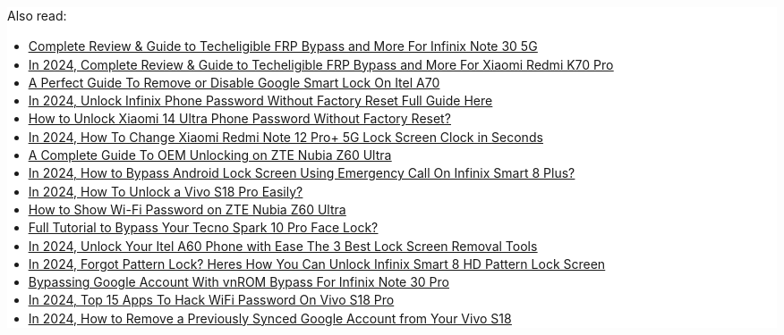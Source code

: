 


<ins class="adsbygoogle"
     style="display:block"
     data-ad-format="autorelaxed"
     data-ad-client="ca-pub-7571918770474297"
     data-ad-slot="1223367746"></ins>
<ins class="adsbygoogle"
     style="display:block"
     data-ad-client="ca-pub-7571918770474297"
     data-ad-slot="8358498916"
     data-ad-format="auto"
     data-full-width-responsive="true"></ins>


<span class="atpl-alsoreadstyle">Also read:</span>
<div><ul>
<li><a href="https://unlock-android.techidaily.com/complete-review-and-guide-to-techeligible-frp-bypass-and-more-for-infinix-note-30-5g-by-drfone-android/"><u>Complete Review & Guide to Techeligible FRP Bypass and More For Infinix Note 30 5G</u></a></li>
<li><a href="https://unlock-android.techidaily.com/in-2024-complete-review-and-guide-to-techeligible-frp-bypass-and-more-for-xiaomi-redmi-k70-pro-by-drfone-android/"><u>In 2024, Complete Review & Guide to Techeligible FRP Bypass and More For Xiaomi Redmi K70 Pro</u></a></li>
<li><a href="https://unlock-android.techidaily.com/a-perfect-guide-to-remove-or-disable-google-smart-lock-on-itel-a70-by-drfone-android/"><u>A Perfect Guide To Remove or Disable Google Smart Lock On Itel A70</u></a></li>
<li><a href="https://unlock-android.techidaily.com/in-2024-unlock-infinix-phone-password-without-factory-reset-full-guide-here-by-drfone-android/"><u>In 2024, Unlock Infinix Phone Password Without Factory Reset Full Guide Here</u></a></li>
<li><a href="https://unlock-android.techidaily.com/how-to-unlock-xiaomi-14-ultra-phone-password-without-factory-reset-by-drfone-android/"><u>How to Unlock Xiaomi 14 Ultra Phone Password Without Factory Reset?</u></a></li>
<li><a href="https://unlock-android.techidaily.com/in-2024-how-to-change-xiaomi-redmi-note-12-proplus-5g-lock-screen-clock-in-seconds-by-drfone-android/"><u>In 2024, How To Change Xiaomi Redmi Note 12 Pro+ 5G Lock Screen Clock in Seconds</u></a></li>
<li><a href="https://unlock-android.techidaily.com/a-complete-guide-to-oem-unlocking-on-zte-nubia-z60-ultra-by-drfone-android/"><u>A Complete Guide To OEM Unlocking on ZTE Nubia Z60 Ultra</u></a></li>
<li><a href="https://unlock-android.techidaily.com/in-2024-how-to-bypass-android-lock-screen-using-emergency-call-on-infinix-smart-8-plus-by-drfone-android/"><u>In 2024, How to Bypass Android Lock Screen Using Emergency Call On Infinix Smart 8 Plus?</u></a></li>
<li><a href="https://unlock-android.techidaily.com/in-2024-how-to-unlock-a-vivo-s18-pro-easily-by-drfone-android/"><u>In 2024, How To Unlock a Vivo S18 Pro Easily?</u></a></li>
<li><a href="https://unlock-android.techidaily.com/how-to-show-wi-fi-password-on-zte-nubia-z60-ultra-by-drfone-android/"><u>How to Show Wi-Fi Password on ZTE Nubia Z60 Ultra</u></a></li>
<li><a href="https://unlock-android.techidaily.com/full-tutorial-to-bypass-your-tecno-spark-10-pro-face-lock-by-drfone-android/"><u>Full Tutorial to Bypass Your Tecno Spark 10 Pro Face Lock?</u></a></li>
<li><a href="https://unlock-android.techidaily.com/in-2024-unlock-your-itel-a60-phone-with-ease-the-3-best-lock-screen-removal-tools-by-drfone-android/"><u>In 2024, Unlock Your Itel A60 Phone with Ease The 3 Best Lock Screen Removal Tools</u></a></li>
<li><a href="https://unlock-android.techidaily.com/in-2024-forgot-pattern-lock-heres-how-you-can-unlock-infinix-smart-8-hd-pattern-lock-screen-by-drfone-android/"><u>In 2024, Forgot Pattern Lock? Heres How You Can Unlock Infinix Smart 8 HD Pattern Lock Screen</u></a></li>
<li><a href="https://unlock-android.techidaily.com/bypassing-google-account-with-vnrom-bypass-for-infinix-note-30-pro-by-drfone-android/"><u>Bypassing Google Account With vnROM Bypass For Infinix Note 30 Pro</u></a></li>
<li><a href="https://unlock-android.techidaily.com/in-2024-top-15-apps-to-hack-wifi-password-on-vivo-s18-pro-by-drfone-android/"><u>In 2024, Top 15 Apps To Hack WiFi Password On Vivo S18 Pro</u></a></li>
<li><a href="https://unlock-android.techidaily.com/in-2024-how-to-remove-a-previously-synced-google-account-from-your-vivo-s18-by-drfone-android/"><u>In 2024, How to Remove a Previously Synced Google Account from Your Vivo S18</u></a></li>